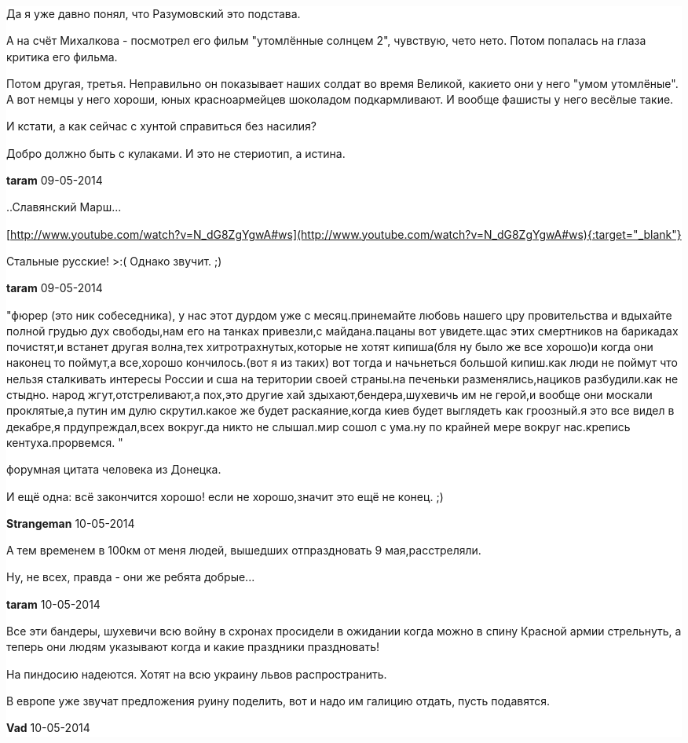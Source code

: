 Да я уже давно понял, что Разумовский это подстава.

А на счёт Михалкова - посмотрел его фильм "утомлённые cолнцем 2", чувствую, чето нето. Потом попалась на глаза критика его фильма. 

Потом другая, третья. Неправильно он показывает наших солдат во время Великой, какието они у него "умом утомлёные". А вот немцы у него хороши, юных красноармейцев шоколадом подкармливают. И вообще фашисты у него весёлые такие.

И кстати, а как сейчас с хунтой справиться без насилия? 

Добро должно быть с кулаками. И это не стериотип, а истина.


**taram** 09-05-2014

 

..Славянский Марш...

[http://www.youtube.com/watch?v=N_dG8ZgYgwA#ws](http://www.youtube.com/watch?v=N_dG8ZgYgwA#ws){:target="_blank"}

Стальные русские! &gt;:( Однако звучит. ;)


**taram** 09-05-2014

"фюрер (это ник собеседника), у нас этот дурдом уже с месяц.принемайте любовь нашего цру провительства и вдыхайте полной грудью дух свободы,нам его на танках привезли,с майдана.пацаны вот увидете.щас этих смертников на барикадах почистят,и встанет другая волна,тех хитротрахнутых,которые не хотят кипиша(бля ну было же все хорошо)и когда они наконец то поймут,а все,хорошо кончилось.(вот я из таких) вот тогда и начьнеться большой кипиш.как люди не поймут что нельзя сталкивать интересы России и сша на територии своей страны.на печеньки разменялись,нациков разбудили.как не стыдно. народ жгут,отстреливают,а пох,это другие хай здыхают,бендера,шухевичь им не герой,и вообще они москали проклятые,а путин им дулю скрутил.какое же будет раскаяние,когда киев будет выглядеть как гроозный.я это все видел в декабре,я прдупреждал,всех вокруг.да никто не слышал.мир сошол с ума.ну по крайней мере вокруг нас.крепись кентуха.прорвемся. "

форумная цитата человека из Донецка. 

И ещё одна: всё закончится хорошо! если не хорошо,значит это ещё не конец. ;)



**Strangeman** 10-05-2014

А тем временем в 100км от меня людей, вышедших отпраздновать 9 мая,расстреляли.

Ну, не всех, правда - они же ребята добрые...


**taram** 10-05-2014

Все эти бандеры, шухевичи всю войну в схронах просидели в ожидании когда можно в спину Красной армии стрельнуть, а теперь они людям указывают когда и какие праздники праздновать!

На пиндосию надеются. Хотят на всю украину львов распространить.

В европе уже звучат предложения руину поделить, вот и надо им галицию отдать, пусть подавятся.


**Vad** 10-05-2014
